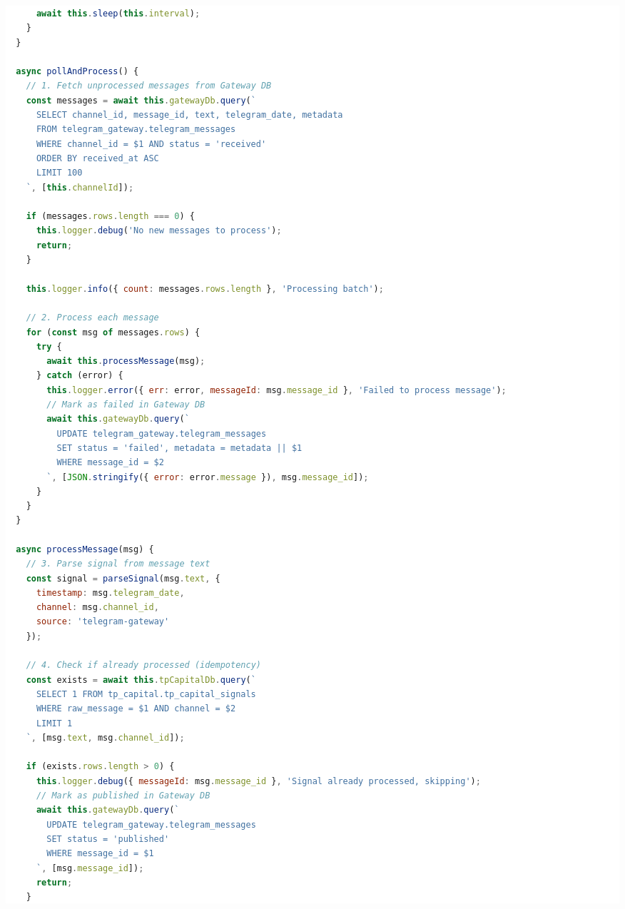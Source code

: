 ```javascript
      await this.sleep(this.interval);
    }
  }

  async pollAndProcess() {
    // 1. Fetch unprocessed messages from Gateway DB
    const messages = await this.gatewayDb.query(`
      SELECT channel_id, message_id, text, telegram_date, metadata
      FROM telegram_gateway.telegram_messages
      WHERE channel_id = $1 AND status = 'received'
      ORDER BY received_at ASC
      LIMIT 100
    `, [this.channelId]);

    if (messages.rows.length === 0) {
      this.logger.debug('No new messages to process');
      return;
    }

    this.logger.info({ count: messages.rows.length }, 'Processing batch');

    // 2. Process each message
    for (const msg of messages.rows) {
      try {
        await this.processMessage(msg);
      } catch (error) {
        this.logger.error({ err: error, messageId: msg.message_id }, 'Failed to process message');
        // Mark as failed in Gateway DB
        await this.gatewayDb.query(`
          UPDATE telegram_gateway.telegram_messages
          SET status = 'failed', metadata = metadata || $1
          WHERE message_id = $2
        `, [JSON.stringify({ error: error.message }), msg.message_id]);
      }
    }
  }

  async processMessage(msg) {
    // 3. Parse signal from message text
    const signal = parseSignal(msg.text, {
      timestamp: msg.telegram_date,
      channel: msg.channel_id,
      source: 'telegram-gateway'
    });

    // 4. Check if already processed (idempotency)
    const exists = await this.tpCapitalDb.query(`
      SELECT 1 FROM tp_capital.tp_capital_signals
      WHERE raw_message = $1 AND channel = $2
      LIMIT 1
    `, [msg.text, msg.channel_id]);

    if (exists.rows.length > 0) {
      this.logger.debug({ messageId: msg.message_id }, 'Signal already processed, skipping');
      // Mark as published in Gateway DB
      await this.gatewayDb.query(`
        UPDATE telegram_gateway.telegram_messages
        SET status = 'published'
        WHERE message_id = $1
      `, [msg.message_id]);
      return;
    }

```